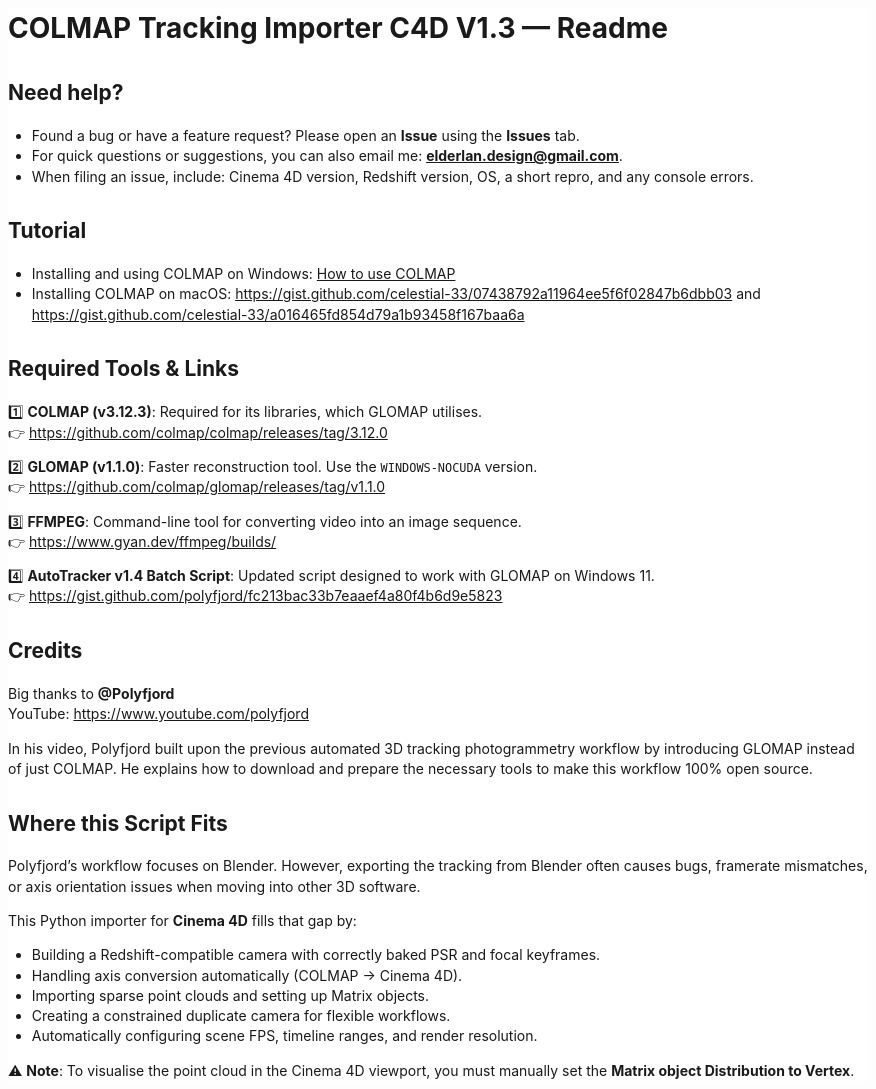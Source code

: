 # COLMAP Tracking Importer C4D V1.3 — Readme

## Need help?
- Found a bug or have a feature request? Please open an **Issue** using the **Issues** tab.
- For quick questions or suggestions, you can also email me: **elderlan.design@gmail.com**.
- When filing an issue, include: Cinema 4D version, Redshift version, OS, a short repro, and any console errors.

## Tutorial
- Installing and using COLMAP on Windows: [How to use COLMAP](https://www.youtube.com/watch?v=PhdEk_RxkGQ)
- Installing COLMAP on macOS: https://gist.github.com/celestial-33/07438792a11964ee5f6f02847b6dbb03 and https://gist.github.com/celestial-33/a016465fd854d79a1b93458f167baa6a

## Required Tools & Links
1️⃣ **COLMAP (v3.12.3)**: Required for its libraries, which GLOMAP utilises.  
👉 https://github.com/colmap/colmap/releases/tag/3.12.0

2️⃣ **GLOMAP (v1.1.0)**: Faster reconstruction tool. Use the `WINDOWS-NOCUDA` version.  
👉 https://github.com/colmap/glomap/releases/tag/v1.1.0

3️⃣ **FFMPEG**: Command-line tool for converting video into an image sequence.  
👉 https://www.gyan.dev/ffmpeg/builds/

4️⃣ **AutoTracker v1.4 Batch Script**: Updated script designed to work with GLOMAP on Windows 11.  
👉 https://gist.github.com/polyfjord/fc213bac33b7eaaef4a80f4b6d9e5823

## Credits
Big thanks to **@Polyfjord**  
YouTube: https://www.youtube.com/polyfjord

In his video, Polyfjord built upon the previous automated 3D tracking photogrammetry workflow by introducing GLOMAP instead of just COLMAP. He explains how to download and prepare the necessary tools to make this workflow 100% open source.

## Where this Script Fits
Polyfjord’s workflow focuses on Blender. However, exporting the tracking from Blender often causes bugs, framerate mismatches, or axis orientation issues when moving into other 3D software.

This Python importer for **Cinema 4D** fills that gap by:
- Building a Redshift-compatible camera with correctly baked PSR and focal keyframes.
- Handling axis conversion automatically (COLMAP → Cinema 4D).
- Importing sparse point clouds and setting up Matrix objects.
- Creating a constrained duplicate camera for flexible workflows.
- Automatically configuring scene FPS, timeline ranges, and render resolution.

⚠️ **Note**: To visualise the point cloud in the Cinema 4D viewport, you must manually set the **Matrix object Distribution to Vertex**.
